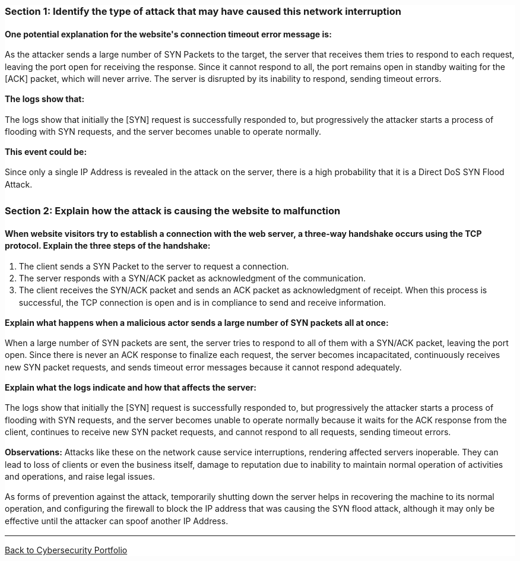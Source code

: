 ### Section 1: Identify the type of attack that may have caused this network interruption

**One potential explanation for the website's connection timeout error message is:**

As the attacker sends a large number of SYN Packets to the target, the server that receives them tries to respond to each request, leaving the port open for receiving the response. 
Since it cannot respond to all, the port remains open in standby waiting for the [ACK] packet, which will never arrive. 
The server is disrupted by its inability to respond, sending timeout errors.

**The logs show that:**

The logs show that initially the [SYN] request is successfully responded to, but progressively the attacker starts a process of flooding with SYN requests, and the server becomes unable to operate normally.

**This event could be:**

Since only a single IP Address is revealed in the attack on the server, there is a high probability that it is a Direct DoS SYN Flood Attack.

### Section 2: Explain how the attack is causing the website to malfunction

**When website visitors try to establish a connection with the web server, a three-way handshake occurs using the TCP protocol. Explain the three steps of the handshake:**

1. The client sends a SYN Packet to the server to request a connection.
2. The server responds with a SYN/ACK packet as acknowledgment of the communication.
3. The client receives the SYN/ACK packet and sends an ACK packet as acknowledgment of receipt. When this process is successful, the TCP connection is open and is in compliance to send and receive information.

**Explain what happens when a malicious actor sends a large number of SYN packets all at once:**

When a large number of SYN packets are sent, the server tries to respond to all of them with a SYN/ACK packet, leaving the port open. Since there is never an ACK response to finalize each request, the server becomes incapacitated, continuously receives new SYN packet requests, and sends timeout error messages because it cannot respond adequately.

**Explain what the logs indicate and how that affects the server:**

The logs show that initially the [SYN] request is successfully responded to, but progressively the attacker starts a process of flooding with SYN requests, and the server becomes unable to operate normally because it waits for the ACK response from the client, continues to receive new SYN packet requests, and cannot respond to all requests, sending timeout errors.

**Observations:** 
Attacks like these on the network cause service interruptions, rendering affected servers inoperable. They can lead to loss of clients or even the business itself, damage to reputation due to inability to maintain normal operation of activities and operations, and raise legal issues.

As forms of prevention against the attack, temporarily shutting down the server helps in recovering the machine to its normal operation, and configuring the firewall to block the IP address that was causing the SYN flood attack, although it may only be effective until the attacker can spoof another IP Address.

---
[Back to Cybersecurity Portfolio](README.md)

